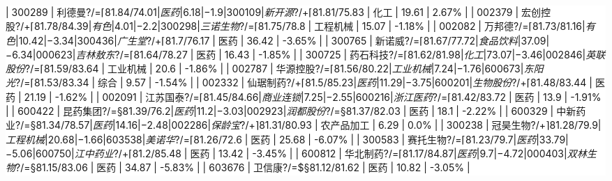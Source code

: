 | 300289 |  利德曼?/=$⌈81.84/74.01  |     医药     |    6.18   |  -1.9%  |
| 300109 |  新开源?/+$⌈81.81/75.83  |     化工     |   19.61   |  2.67%  |
| 002379 | 宏创控股?/+$⌈81.78/84.39 |     有色     |    4.01   |  -2.2%  |
| 300298 | 三诺生物?/=$⌈81.75/78.8  |   工程机械   |   15.07   |  -1.18% |
| 002082 |  万邦德?/=$⌈81.73/81.16  |     有色     |   10.42   |  -3.34% |
| 300436 |  广生堂?/+$⌈81.7/76.17   |     医药     |   36.42   |  -3.65% |
| 300765 |  新诺威?/=$⌈81.67/77.72  |   食品饮料   |   37.09   |  -6.34% |
| 000623 | 吉林敖东?/=$⌈81.64/78.27 |     医药     |   16.43   |  -1.85% |
| 300725 | 药石科技?/=$⌈81.62/81.98 |     化工     |   73.07   |  -3.46% |
| 002846 | 英联股份?/=$⌈81.59/83.64 |   工业机械   |    20.6   |  -1.86% |
| 002787 | 华源控股?/=$⌈81.56/80.22 |   工业机械   |    7.24   |  -1.76% |
| 600673 |  东阳光?/=$⌈81.53/83.34  |     综合     |    9.57   |  -1.54% |
| 002332 | 仙琚制药?/+$⌈81.5/85.23  |     医药     |   11.29   |  -3.75% |
| 600201 | 生物股份?/+$⌈81.48/83.44 |     医药     |   21.19   |  -1.62% |
| 002091 | 江苏国泰?/=$⌈81.45/84.66 |   商业连锁   |    7.25   |  -2.55% |
| 600216 | 浙江医药?/=$⌈81.42/83.72 |     医药     |    13.9   |  -1.91% |
| 600422 | 昆药集团?/=$§81.39/76.2  |     医药     |    11.2   |  -3.03% |
| 002923 | 润都股份?/=$§81.37/82.03 |     医药     |    18.1   |  -2.22% |
| 600329 | 中新药业?/=$§81.34/78.57 |     医药     |   14.16   |  -2.48% |
| 002286 |  保龄宝?/+$⌉81.31/80.93  |  农产品加工  |    6.29   |   0.0%  |
| 300238 | 冠昊生物?/+$⌉81.28/79.9  |   工程机械   |   20.68   |  -1.66% |
| 603538 |  美诺华?/=$⌈81.26/72.6   |     医药     |   25.68   |  -6.07% |
| 300583 | 赛托生物?/=$⌈81.23/79.7  |     医药     |   33.79   |  -5.06% |
| 600750 | 江中药业?/+$⌈81.2/85.48  |     医药     |   13.42   |  -3.45% |
| 600812 | 华北制药?/=$⌈81.17/84.87 |     医药     |    9.7    |  -4.72% |
| 000403 | 双林生物?/=$§81.15/83.06 |     医药     |   34.87   |  -5.83% |
| 603676 |  卫信康?/=$§81.12/81.62  |     医药     |   10.82   |  -3.05% |
